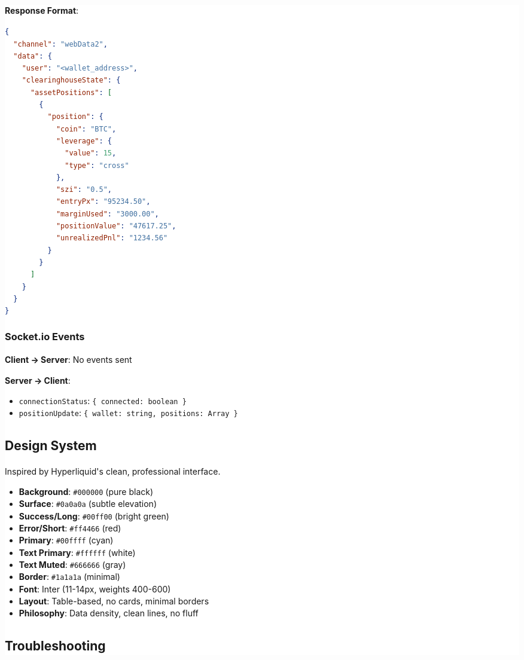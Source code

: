 **Response Format**:
```json
{
  "channel": "webData2",
  "data": {
    "user": "<wallet_address>",
    "clearinghouseState": {
      "assetPositions": [
        {
          "position": {
            "coin": "BTC",
            "leverage": {
              "value": 15,
              "type": "cross"
            },
            "szi": "0.5",
            "entryPx": "95234.50",
            "marginUsed": "3000.00",
            "positionValue": "47617.25",
            "unrealizedPnl": "1234.56"
          }
        }
      ]
    }
  }
}
```

### Socket.io Events

**Client → Server**: No events sent

**Server → Client**:
- `connectionStatus`: `{ connected: boolean }`
- `positionUpdate`: `{ wallet: string, positions: Array }`

## Design System

Inspired by Hyperliquid's clean, professional interface.

- **Background**: `#000000` (pure black)
- **Surface**: `#0a0a0a` (subtle elevation)
- **Success/Long**: `#00ff00` (bright green)
- **Error/Short**: `#ff4466` (red)
- **Primary**: `#00ffff` (cyan)
- **Text Primary**: `#ffffff` (white)
- **Text Muted**: `#666666` (gray)
- **Border**: `#1a1a1a` (minimal)
- **Font**: Inter (11-14px, weights 400-600)
- **Layout**: Table-based, no cards, minimal borders
- **Philosophy**: Data density, clean lines, no fluff

## Troubleshooting
